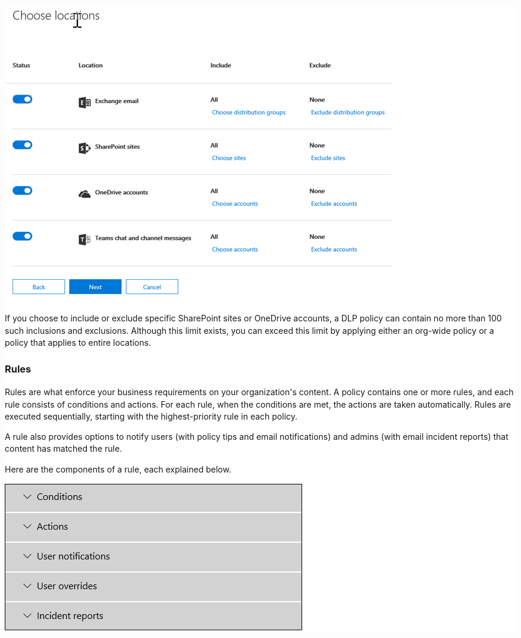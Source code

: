 ![Options for locations where a DLP policy can be applied](media/ee50a61a-e867-4571-a150-3eec8d83650f.png)
  
If you choose to include or exclude specific SharePoint sites or OneDrive accounts, a DLP policy can contain no more than 100 such inclusions and exclusions. Although this limit exists, you can exceed this limit by applying either an org-wide policy or a policy that applies to entire locations.
  
### Rules

Rules are what enforce your business requirements on your organization's content. A policy contains one or more rules, and each rule consists of conditions and actions. For each rule, when the conditions are met, the actions are taken automatically. Rules are executed sequentially, starting with the highest-priority rule in each policy.
  
A rule also provides options to notify users (with policy tips and email notifications) and admins (with email incident reports) that content has matched the rule.
  
Here are the components of a rule, each explained below.
  
![Sections of the DLP rule editor](media/1859d504-b9c2-45ed-961b-a0092251acc2.png)
  